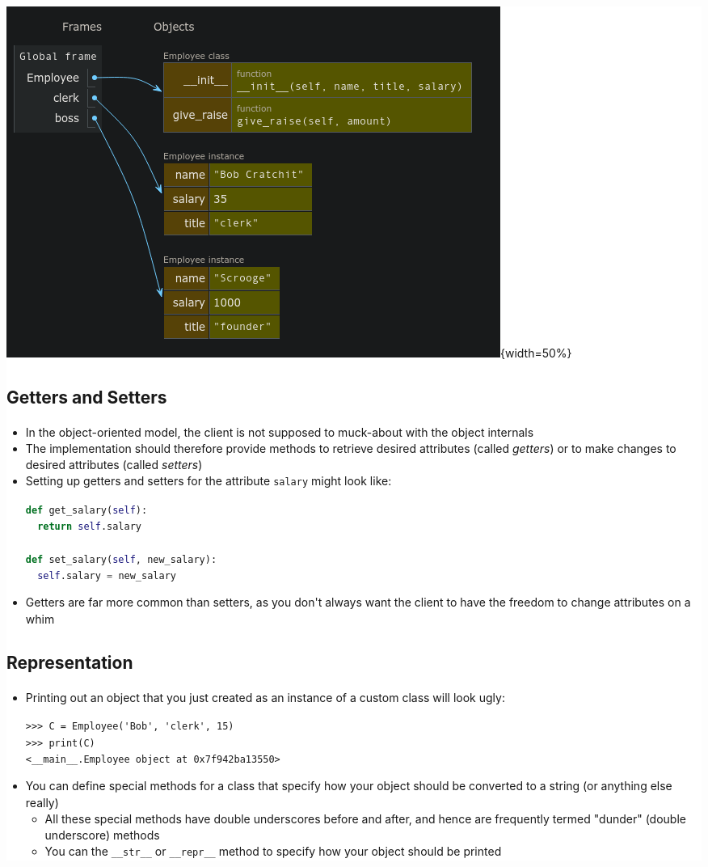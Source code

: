 ![](../images/ConstructorPythonTutor.png){width=50%}

## Getters and Setters
- In the object-oriented model, the client is not supposed to muck-about with the object internals
- The implementation should therefore provide methods to retrieve desired attributes (called _getters_) or to make changes to desired attributes (called _setters_)
- Setting up getters and setters for the attribute `salary` might look like:
  ```python
  def get_salary(self):
  	return self.salary
  
  def set_salary(self, new_salary):
  	self.salary = new_salary
  ```
- Getters are far more common than setters, as you don't always want the client to have the freedom to change attributes on a whim


## Representation
- Printing out an object that you just created as an instance of a custom class will look ugly:
  ```python-repl
  >>> C = Employee('Bob', 'clerk', 15)
  >>> print(C)
  <__main__.Employee object at 0x7f942ba13550>
  ```
- You can define special methods for a class that specify how your object should be converted to a string (or anything else really)
	- All these special methods have double underscores before and after, and hence are frequently termed "dunder" (double underscore) methods
	- You can the `__str__` or `__repr__` method to specify how your object should be printed
